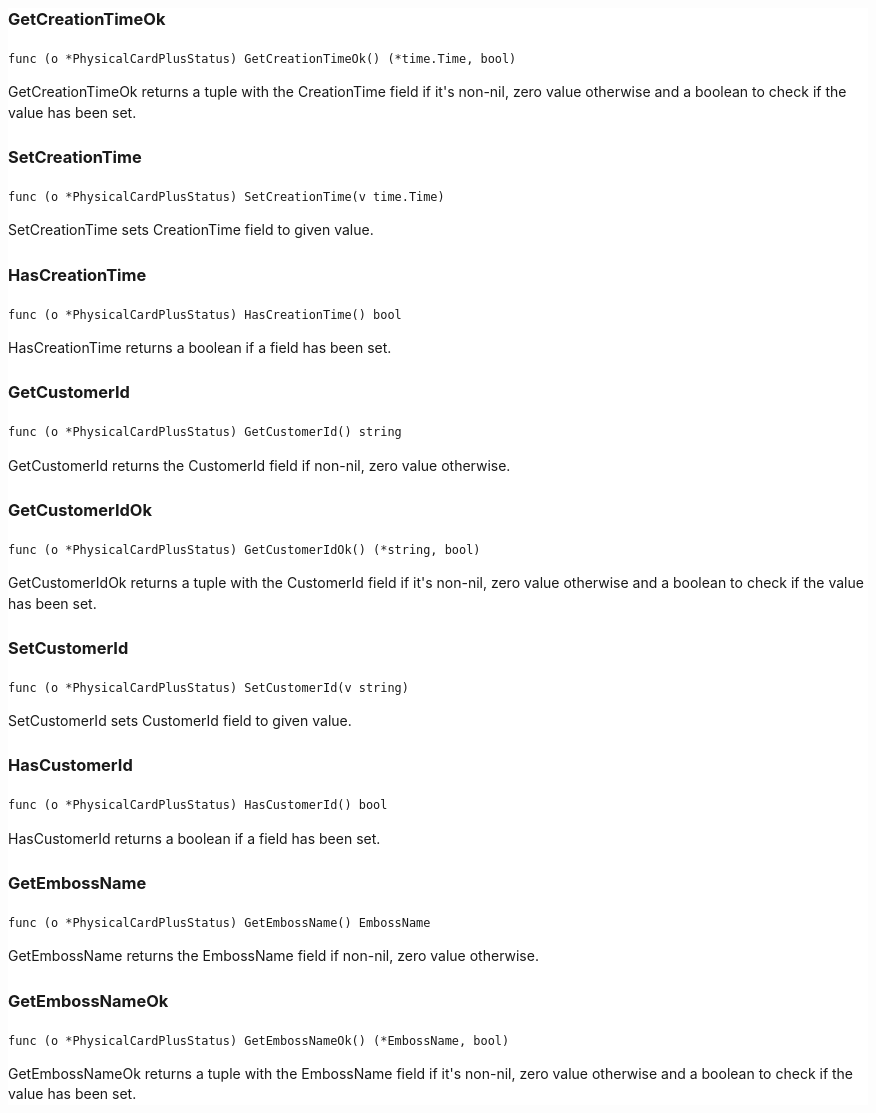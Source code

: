 ### GetCreationTimeOk

`func (o *PhysicalCardPlusStatus) GetCreationTimeOk() (*time.Time, bool)`

GetCreationTimeOk returns a tuple with the CreationTime field if it's non-nil, zero value otherwise
and a boolean to check if the value has been set.

### SetCreationTime

`func (o *PhysicalCardPlusStatus) SetCreationTime(v time.Time)`

SetCreationTime sets CreationTime field to given value.

### HasCreationTime

`func (o *PhysicalCardPlusStatus) HasCreationTime() bool`

HasCreationTime returns a boolean if a field has been set.

### GetCustomerId

`func (o *PhysicalCardPlusStatus) GetCustomerId() string`

GetCustomerId returns the CustomerId field if non-nil, zero value otherwise.

### GetCustomerIdOk

`func (o *PhysicalCardPlusStatus) GetCustomerIdOk() (*string, bool)`

GetCustomerIdOk returns a tuple with the CustomerId field if it's non-nil, zero value otherwise
and a boolean to check if the value has been set.

### SetCustomerId

`func (o *PhysicalCardPlusStatus) SetCustomerId(v string)`

SetCustomerId sets CustomerId field to given value.

### HasCustomerId

`func (o *PhysicalCardPlusStatus) HasCustomerId() bool`

HasCustomerId returns a boolean if a field has been set.

### GetEmbossName

`func (o *PhysicalCardPlusStatus) GetEmbossName() EmbossName`

GetEmbossName returns the EmbossName field if non-nil, zero value otherwise.

### GetEmbossNameOk

`func (o *PhysicalCardPlusStatus) GetEmbossNameOk() (*EmbossName, bool)`

GetEmbossNameOk returns a tuple with the EmbossName field if it's non-nil, zero value otherwise
and a boolean to check if the value has been set.
